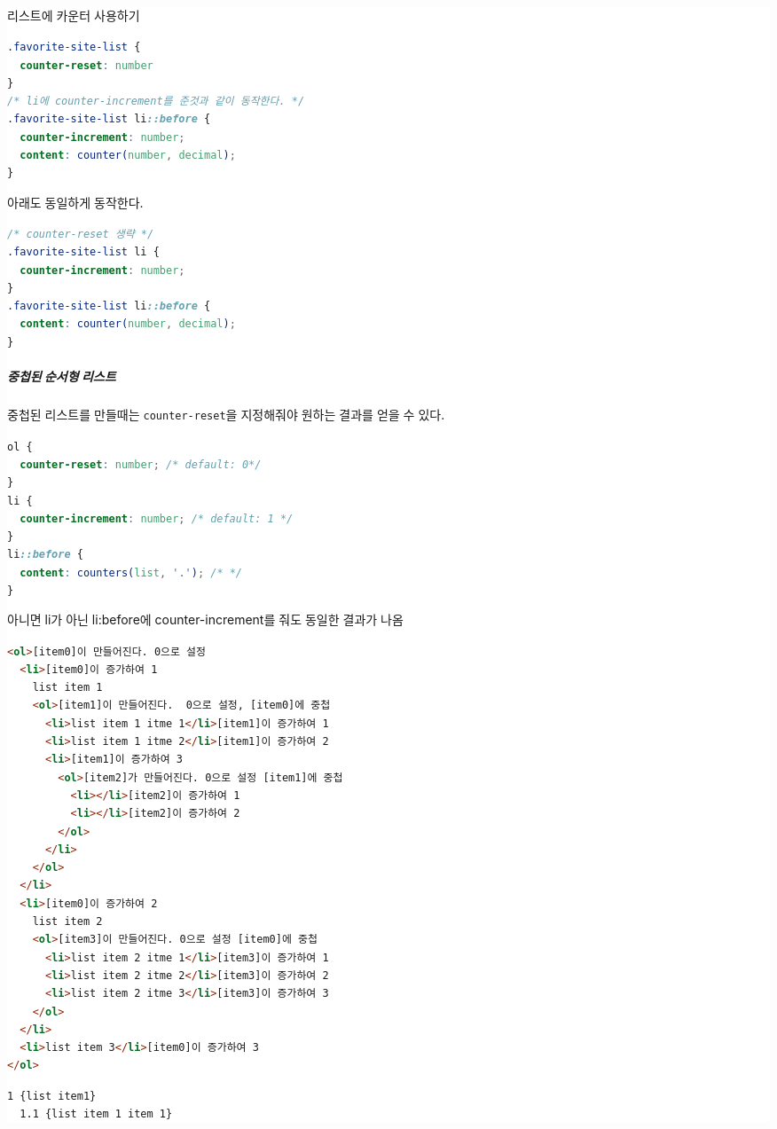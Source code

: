 리스트에 카운터 사용하기
```css
.favorite-site-list {
  counter-reset: number
}
/* li에 counter-increment를 준것과 같이 동작한다. */
.favorite-site-list li::before {
  counter-increment: number;
  content: counter(number, decimal);
}
```
아래도 동일하게 동작한다.
```css
/* counter-reset 생략 */
.favorite-site-list li {
  counter-increment: number;
}
.favorite-site-list li::before {
  content: counter(number, decimal);
}
```

##### 중첩된 순서형 리스트

중첩된 리스트를 만들때는 `counter-reset`을 지정해줘야 원하는 결과를 얻을 수 있다.
```css
ol {
  counter-reset: number; /* default: 0*/
}
li {
  counter-increment: number; /* default: 1 */
}
li::before {
  content: counters(list, '.'); /* */
}
```
아니면 li가 아닌 li:before에 counter-increment를 줘도 동일한 결과가 나옴
```html
<ol>[item0]이 만들어진다. 0으로 설정
  <li>[item0]이 증가하여 1
    list item 1
    <ol>[item1]이 만들어진다.  0으로 설정, [item0]에 중첩
      <li>list item 1 itme 1</li>[item1]이 증가하여 1
      <li>list item 1 itme 2</li>[item1]이 증가하여 2
      <li>[item1]이 증가하여 3
        <ol>[item2]가 만들어진다. 0으로 설정 [item1]에 중첩
          <li></li>[item2]이 증가하여 1
          <li></li>[item2]이 증가하여 2
        </ol>
      </li>
    </ol>
  </li>
  <li>[item0]이 증가하여 2
    list item 2
    <ol>[item3]이 만들어진다. 0으로 설정 [item0]에 중첩
      <li>list item 2 itme 1</li>[item3]이 증가하여 1
      <li>list item 2 itme 2</li>[item3]이 증가하여 2
      <li>list item 2 itme 3</li>[item3]이 증가하여 3
    </ol>
  </li>
  <li>list item 3</li>[item0]이 증가하여 3
</ol>
``` 
```
1 {list item1}
  1.1 {list item 1 item 1}
```